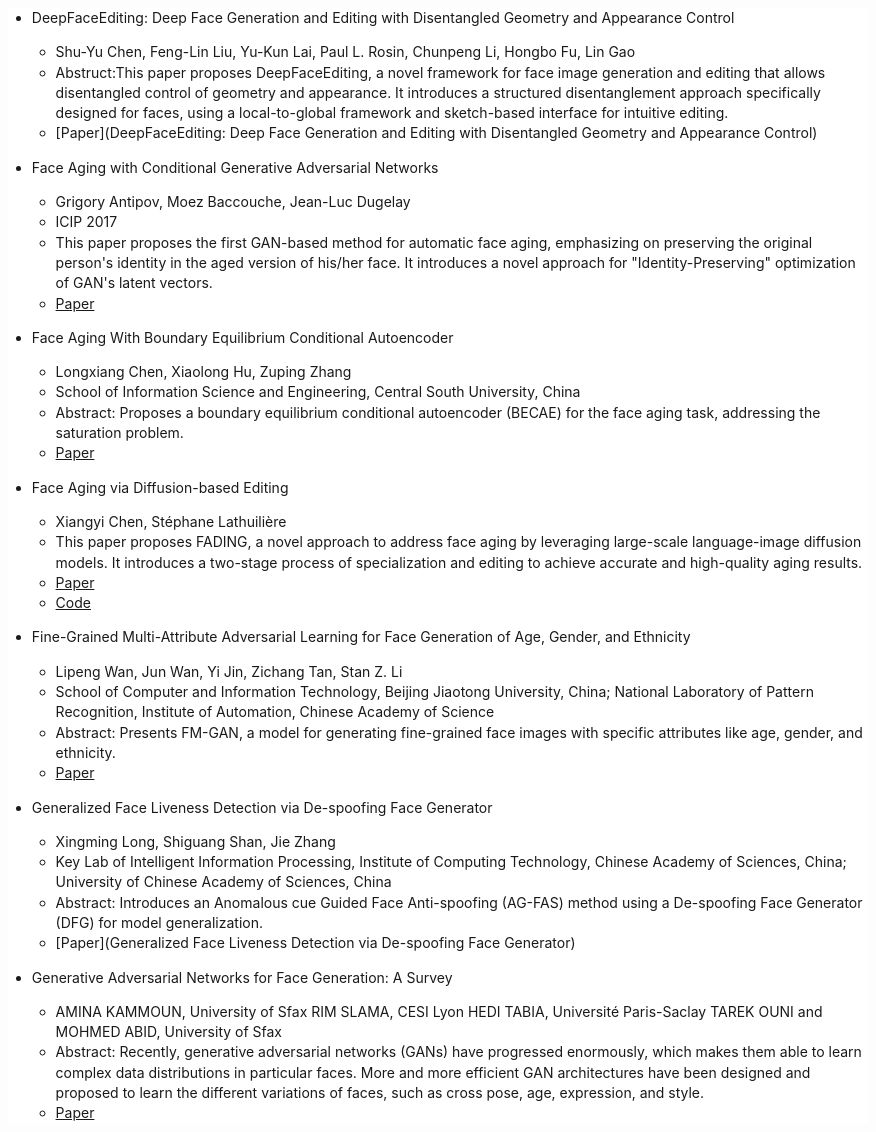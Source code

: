 - DeepFaceEditing: Deep Face Generation and Editing with Disentangled Geometry and Appearance Control
	- Shu-Yu Chen, Feng-Lin Liu, Yu-Kun Lai, Paul L. Rosin, Chunpeng Li, Hongbo Fu, Lin Gao
	- Abstruct:This paper proposes DeepFaceEditing, a novel framework for face image generation and editing that allows disentangled control of geometry and appearance. It introduces a structured disentanglement approach specifically designed for faces, using a local-to-global framework and sketch-based interface for intuitive editing.
	- [Paper](DeepFaceEditing: Deep Face Generation and Editing with Disentangled Geometry and Appearance Control)
	
- Face Aging with Conditional Generative Adversarial Networks
	- Grigory Antipov, Moez Baccouche, Jean-Luc Dugelay
	- ICIP 2017
	- This paper proposes the first GAN-based method for automatic face aging, emphasizing on preserving the original person's identity in the aged version of his/her face. It introduces a novel approach for "Identity-Preserving" optimization of GAN's latent vectors.
	- [Paper](https://arxiv.org/abs/1702.01983)

- Face Aging With Boundary Equilibrium Conditional Autoencoder
	- Longxiang Chen, Xiaolong Hu, Zuping Zhang
	- School of Information Science and Engineering, Central South University, China
	- Abstract: Proposes a boundary equilibrium conditional autoencoder (BECAE) for the face aging task, addressing the saturation problem.
	- [Paper](https://ieeexplore.ieee.org/document/8466571)

- Face Aging via Diffusion-based Editing
	- Xiangyi Chen, Stéphane Lathuilière
	- This paper proposes FADING, a novel approach to address face aging by leveraging large-scale language-image diffusion models. It introduces a two-stage process of specialization and editing to achieve accurate and high-quality aging results.
	- [Paper](https://arxiv.org/abs/2309.11321)
	- [Code](https://github.com/MunchkinChen/FADING)
	

- Fine-Grained Multi-Attribute Adversarial Learning for Face Generation of Age, Gender, and Ethnicity
	- Lipeng Wan, Jun Wan, Yi Jin, Zichang Tan, Stan Z. Li
	- School of Computer and Information Technology, Beijing Jiaotong University, China; National Laboratory of Pattern Recognition, Institute of Automation, Chinese Academy of Science
	- Abstract: Presents FM-GAN, a model for generating fine-grained face images with specific attributes like age, gender, and ethnicity.
	- [Paper](https://ieeexplore.ieee.org/document/8411209)


- Generalized Face Liveness Detection via De-spoofing Face Generator
	- Xingming Long, Shiguang Shan, Jie Zhang
	- Key Lab of Intelligent Information Processing, Institute of Computing Technology, Chinese Academy of Sciences, China; University of Chinese Academy of Sciences, China
	- Abstract: Introduces an Anomalous cue Guided Face Anti-spoofing (AG-FAS) method using a De-spoofing Face Generator (DFG) for model generalization.
	- [Paper](Generalized Face Liveness Detection via De-spoofing Face Generator)

- Generative Adversarial Networks for Face Generation: A Survey
	- AMINA KAMMOUN, University of Sfax RIM SLAMA, CESI Lyon HEDI TABIA, Université Paris-Saclay TAREK OUNI and MOHMED ABID, University of Sfax
	- Abstract: Recently, generative adversarial networks (GANs) have progressed enormously, which makes them able to learn complex data distributions in particular faces. More and more efficient GAN architectures have been designed and proposed to learn the different variations of faces, such as cross pose, age, expression, and style.
	- [Paper](https://dl.acm.org/doi/10.1145/3527850)
